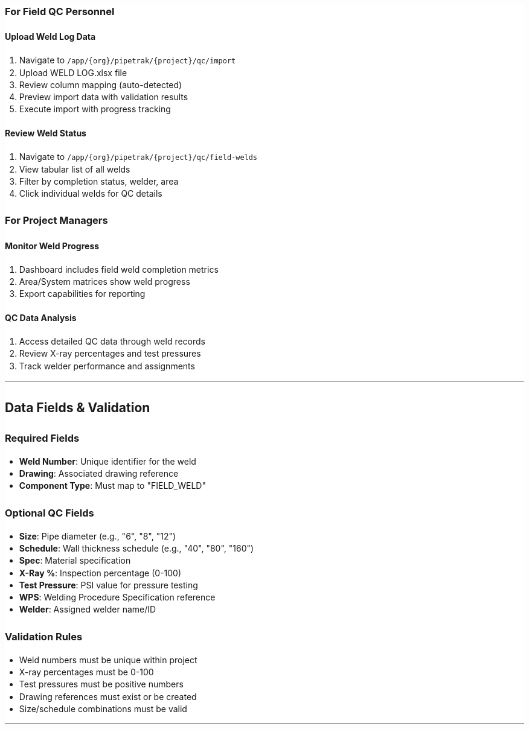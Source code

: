 ### For Field QC Personnel

#### Upload Weld Log Data
1. Navigate to `/app/{org}/pipetrak/{project}/qc/import`
2. Upload WELD LOG.xlsx file
3. Review column mapping (auto-detected)
4. Preview import data with validation results
5. Execute import with progress tracking

#### Review Weld Status
1. Navigate to `/app/{org}/pipetrak/{project}/qc/field-welds`
2. View tabular list of all welds
3. Filter by completion status, welder, area
4. Click individual welds for QC details

### For Project Managers

#### Monitor Weld Progress
1. Dashboard includes field weld completion metrics
2. Area/System matrices show weld progress
3. Export capabilities for reporting

#### QC Data Analysis
1. Access detailed QC data through weld records
2. Review X-ray percentages and test pressures
3. Track welder performance and assignments

---

## Data Fields & Validation

### Required Fields
- **Weld Number**: Unique identifier for the weld
- **Drawing**: Associated drawing reference
- **Component Type**: Must map to "FIELD_WELD"

### Optional QC Fields
- **Size**: Pipe diameter (e.g., "6", "8", "12")
- **Schedule**: Wall thickness schedule (e.g., "40", "80", "160")
- **Spec**: Material specification
- **X-Ray %**: Inspection percentage (0-100)
- **Test Pressure**: PSI value for pressure testing
- **WPS**: Welding Procedure Specification reference
- **Welder**: Assigned welder name/ID

### Validation Rules
- Weld numbers must be unique within project
- X-ray percentages must be 0-100
- Test pressures must be positive numbers
- Drawing references must exist or be created
- Size/schedule combinations must be valid

---
